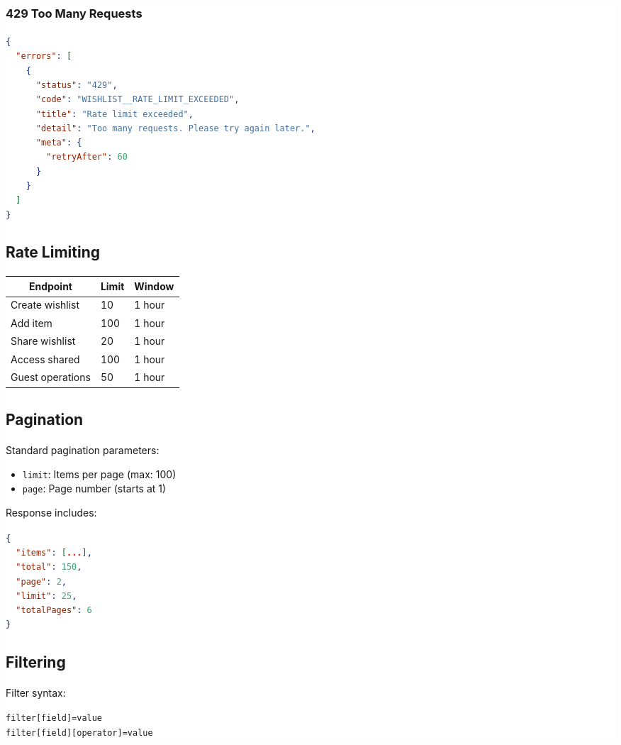 ### 429 Too Many Requests

```json
{
  "errors": [
    {
      "status": "429",
      "code": "WISHLIST__RATE_LIMIT_EXCEEDED",
      "title": "Rate limit exceeded",
      "detail": "Too many requests. Please try again later.",
      "meta": {
        "retryAfter": 60
      }
    }
  ]
}
```

## Rate Limiting

| Endpoint | Limit | Window |
|----------|-------|--------|
| Create wishlist | 10 | 1 hour |
| Add item | 100 | 1 hour |
| Share wishlist | 20 | 1 hour |
| Access shared | 100 | 1 hour |
| Guest operations | 50 | 1 hour |

## Pagination

Standard pagination parameters:
- `limit`: Items per page (max: 100)
- `page`: Page number (starts at 1)

Response includes:
```json
{
  "items": [...],
  "total": 150,
  "page": 2,
  "limit": 25,
  "totalPages": 6
}
```

## Filtering

Filter syntax:
```
filter[field]=value
filter[field][operator]=value
```
